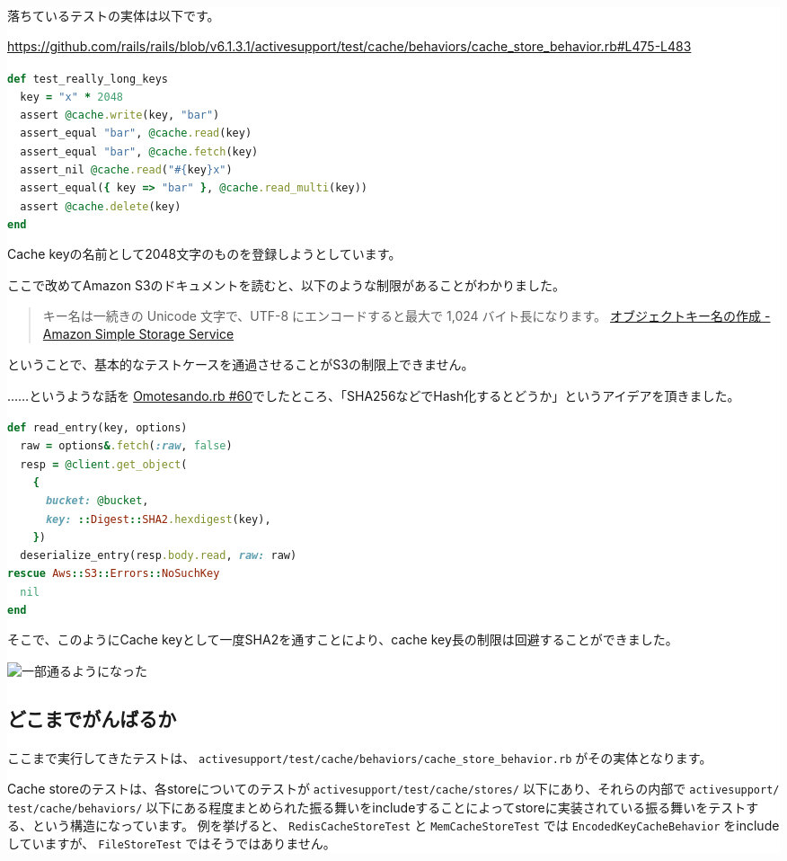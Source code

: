 
落ちているテストの実体は以下です。

<https://github.com/rails/rails/blob/v6.1.3.1/activesupport/test/cache/behaviors/cache_store_behavior.rb#L475-L483>

```ruby
def test_really_long_keys
  key = "x" * 2048
  assert @cache.write(key, "bar")
  assert_equal "bar", @cache.read(key)
  assert_equal "bar", @cache.fetch(key)
  assert_nil @cache.read("#{key}x")
  assert_equal({ key => "bar" }, @cache.read_multi(key))
  assert @cache.delete(key)
end
```

Cache keyの名前として2048文字のものを登録しようとしています。

ここで改めてAmazon S3のドキュメントを読むと、以下のような制限があることがわかりました。

> キー名は一続きの Unicode 文字で、UTF-8 にエンコードすると最大で 1,024 バイト長になります。
> [オブジェクトキー名の作成 - Amazon Simple Storage Service](https://docs.aws.amazon.com/ja_jp/AmazonS3/latest/userguide/object-keys.html)

ということで、基本的なテストケースを通過させることがS3の制限上できません。

……というような話を [Omotesando.rb #60](https://omotesandorb.connpass.com/event/205513/)でしたところ、「SHA256などでHash化するとどうか」というアイデアを頂きました。

```ruby
def read_entry(key, options)
  raw = options&.fetch(:raw, false)
  resp = @client.get_object(
    {
      bucket: @bucket,
      key: ::Digest::SHA2.hexdigest(key),
    })
  deserialize_entry(resp.body.read, raw: raw)
rescue Aws::S3::Errors::NoSuchKey
  nil
end
```

そこで、このようにCache keyとして一度SHA2を通すことにより、cache key長の制限は回避することができました。

![一部通るようになった](2021/s3_cache_store_test_fail2.png)

## どこまでがんばるか
ここまで実行してきたテストは、 `activesupport/test/cache/behaviors/cache_store_behavior.rb` がその実体となります。

Cache storeのテストは、各storeについてのテストが  `activesupport/test/cache/stores/` 以下にあり、それらの内部で `activesupport/test/cache/behaviors/` 以下にある程度まとめられた振る舞いをincludeすることによってstoreに実装されている振る舞いをテストする、という構造になっています。 例を挙げると、 `RedisCacheStoreTest` と `MemCacheStoreTest` では `EncodedKeyCacheBehavior` をincludeしていますが、 `FileStoreTest` ではそうではありません。
